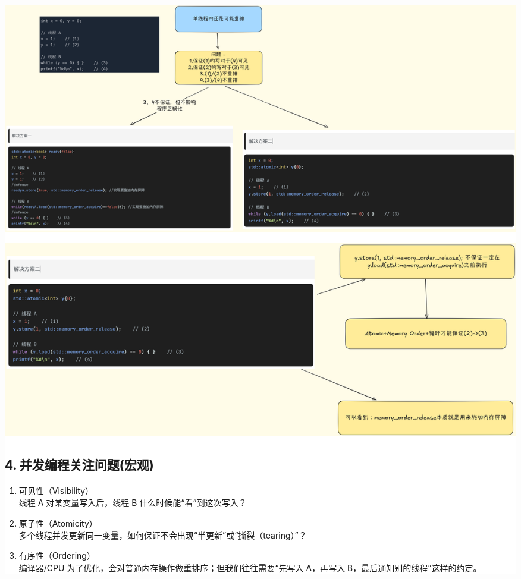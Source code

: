 ![image-20250510114934054](./assets/image-20250510114934054.png)

![image-20250510115042410](./assets/image-20250510115042410.png)



## 4. 并发编程关注问题(宏观)

1. 可见性（Visibility）  
   线程 A 对某变量写入后，线程 B 什么时候能“看”到这次写入？  

2. 原子性（Atomicity）  
   多个线程并发更新同一变量，如何保证不会出现“半更新”或“撕裂（tearing）”？  

3. 有序性（Ordering）  
   编译器/CPU 为了优化，会对普通内存操作做重排序；但我们往往需要“先写入 A，再写入 B，最后通知别的线程”这样的约定。 
